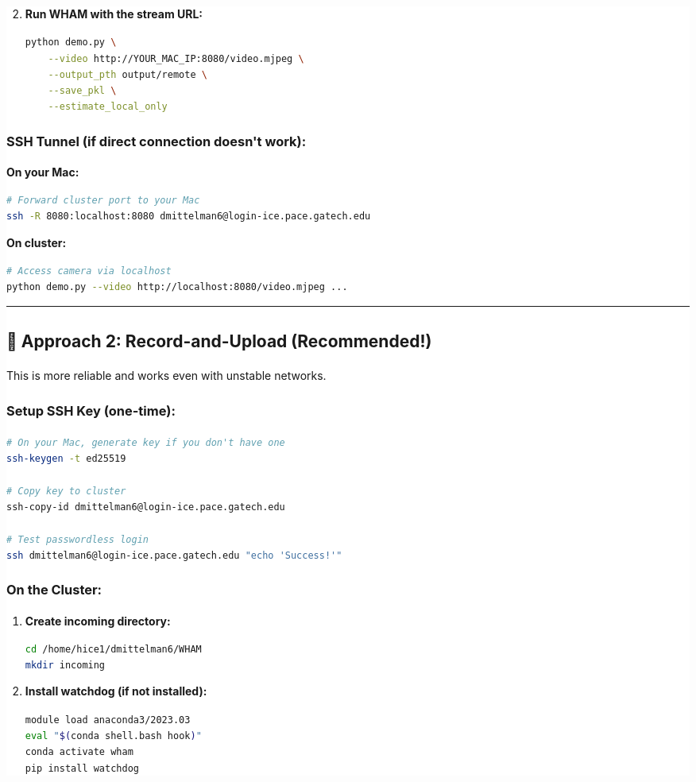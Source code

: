 2. **Run WHAM with the stream URL:**
   ```bash
   python demo.py \
       --video http://YOUR_MAC_IP:8080/video.mjpeg \
       --output_pth output/remote \
       --save_pkl \
       --estimate_local_only
   ```

### SSH Tunnel (if direct connection doesn't work):

**On your Mac:**
```bash
# Forward cluster port to your Mac
ssh -R 8080:localhost:8080 dmittelman6@login-ice.pace.gatech.edu
```

**On cluster:**
```bash
# Access camera via localhost
python demo.py --video http://localhost:8080/video.mjpeg ...
```

---

## 🔧 Approach 2: Record-and-Upload (Recommended!)

This is more reliable and works even with unstable networks.

### Setup SSH Key (one-time):

```bash
# On your Mac, generate key if you don't have one
ssh-keygen -t ed25519

# Copy key to cluster
ssh-copy-id dmittelman6@login-ice.pace.gatech.edu

# Test passwordless login
ssh dmittelman6@login-ice.pace.gatech.edu "echo 'Success!'"
```

### On the Cluster:

1. **Create incoming directory:**
   ```bash
   cd /home/hice1/dmittelman6/WHAM
   mkdir incoming
   ```

2. **Install watchdog (if not installed):**
   ```bash
   module load anaconda3/2023.03
   eval "$(conda shell.bash hook)"
   conda activate wham
   pip install watchdog
   ```
